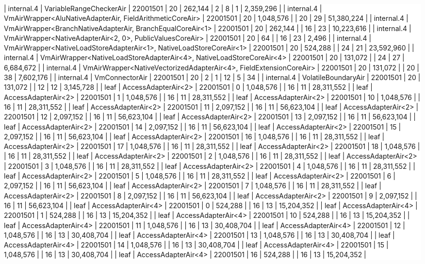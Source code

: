 | internal.4 | VariableRangeCheckerAir | 22001501 | 20 | 262,144 | 2 | 8 | 1 | 2,359,296 | 
| internal.4 | VmAirWrapper<AluNativeAdapterAir, FieldArithmeticCoreAir> | 22001501 | 20 | 1,048,576 |  | 20 | 29 | 51,380,224 | 
| internal.4 | VmAirWrapper<BranchNativeAdapterAir, BranchEqualCoreAir<1> | 22001501 | 20 | 262,144 |  | 16 | 23 | 10,223,616 | 
| internal.4 | VmAirWrapper<NativeAdapterAir<2, 0>, PublicValuesCoreAir> | 22001501 | 20 | 64 |  | 16 | 23 | 2,496 | 
| internal.4 | VmAirWrapper<NativeLoadStoreAdapterAir<1>, NativeLoadStoreCoreAir<1> | 22001501 | 20 | 524,288 |  | 24 | 21 | 23,592,960 | 
| internal.4 | VmAirWrapper<NativeLoadStoreAdapterAir<4>, NativeLoadStoreCoreAir<4> | 22001501 | 20 | 131,072 |  | 24 | 27 | 6,684,672 | 
| internal.4 | VmAirWrapper<NativeVectorizedAdapterAir<4>, FieldExtensionCoreAir> | 22001501 | 20 | 131,072 |  | 20 | 38 | 7,602,176 | 
| internal.4 | VmConnectorAir | 22001501 | 20 | 2 | 1 | 12 | 5 | 34 | 
| internal.4 | VolatileBoundaryAir | 22001501 | 20 | 131,072 |  | 12 | 12 | 3,145,728 | 
| leaf | AccessAdapterAir<2> | 22001501 | 0 | 1,048,576 |  | 16 | 11 | 28,311,552 | 
| leaf | AccessAdapterAir<2> | 22001501 | 1 | 1,048,576 |  | 16 | 11 | 28,311,552 | 
| leaf | AccessAdapterAir<2> | 22001501 | 10 | 1,048,576 |  | 16 | 11 | 28,311,552 | 
| leaf | AccessAdapterAir<2> | 22001501 | 11 | 2,097,152 |  | 16 | 11 | 56,623,104 | 
| leaf | AccessAdapterAir<2> | 22001501 | 12 | 2,097,152 |  | 16 | 11 | 56,623,104 | 
| leaf | AccessAdapterAir<2> | 22001501 | 13 | 2,097,152 |  | 16 | 11 | 56,623,104 | 
| leaf | AccessAdapterAir<2> | 22001501 | 14 | 2,097,152 |  | 16 | 11 | 56,623,104 | 
| leaf | AccessAdapterAir<2> | 22001501 | 15 | 2,097,152 |  | 16 | 11 | 56,623,104 | 
| leaf | AccessAdapterAir<2> | 22001501 | 16 | 1,048,576 |  | 16 | 11 | 28,311,552 | 
| leaf | AccessAdapterAir<2> | 22001501 | 17 | 1,048,576 |  | 16 | 11 | 28,311,552 | 
| leaf | AccessAdapterAir<2> | 22001501 | 18 | 1,048,576 |  | 16 | 11 | 28,311,552 | 
| leaf | AccessAdapterAir<2> | 22001501 | 2 | 1,048,576 |  | 16 | 11 | 28,311,552 | 
| leaf | AccessAdapterAir<2> | 22001501 | 3 | 1,048,576 |  | 16 | 11 | 28,311,552 | 
| leaf | AccessAdapterAir<2> | 22001501 | 4 | 1,048,576 |  | 16 | 11 | 28,311,552 | 
| leaf | AccessAdapterAir<2> | 22001501 | 5 | 1,048,576 |  | 16 | 11 | 28,311,552 | 
| leaf | AccessAdapterAir<2> | 22001501 | 6 | 2,097,152 |  | 16 | 11 | 56,623,104 | 
| leaf | AccessAdapterAir<2> | 22001501 | 7 | 1,048,576 |  | 16 | 11 | 28,311,552 | 
| leaf | AccessAdapterAir<2> | 22001501 | 8 | 2,097,152 |  | 16 | 11 | 56,623,104 | 
| leaf | AccessAdapterAir<2> | 22001501 | 9 | 2,097,152 |  | 16 | 11 | 56,623,104 | 
| leaf | AccessAdapterAir<4> | 22001501 | 0 | 524,288 |  | 16 | 13 | 15,204,352 | 
| leaf | AccessAdapterAir<4> | 22001501 | 1 | 524,288 |  | 16 | 13 | 15,204,352 | 
| leaf | AccessAdapterAir<4> | 22001501 | 10 | 524,288 |  | 16 | 13 | 15,204,352 | 
| leaf | AccessAdapterAir<4> | 22001501 | 11 | 1,048,576 |  | 16 | 13 | 30,408,704 | 
| leaf | AccessAdapterAir<4> | 22001501 | 12 | 1,048,576 |  | 16 | 13 | 30,408,704 | 
| leaf | AccessAdapterAir<4> | 22001501 | 13 | 1,048,576 |  | 16 | 13 | 30,408,704 | 
| leaf | AccessAdapterAir<4> | 22001501 | 14 | 1,048,576 |  | 16 | 13 | 30,408,704 | 
| leaf | AccessAdapterAir<4> | 22001501 | 15 | 1,048,576 |  | 16 | 13 | 30,408,704 | 
| leaf | AccessAdapterAir<4> | 22001501 | 16 | 524,288 |  | 16 | 13 | 15,204,352 | 
